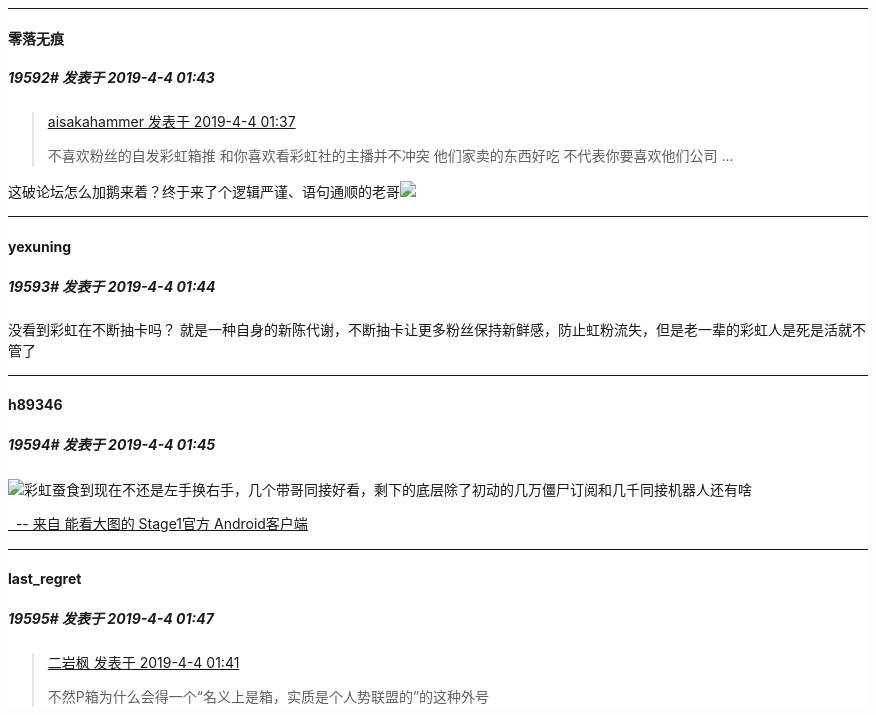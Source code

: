 


-----

####  零落无痕  
##### 19592#       发表于 2019-4-4 01:43



<blockquote><a href="httphttps://bbs.saraba1st.com/2b/forum.php?mod=redirect&amp;goto=findpost&amp;pid=43160504&amp;ptid=1808327" target="_blank">aisakahammer 发表于 2019-4-4 01:37</a>

不喜欢粉丝的自发彩虹箱推 和你喜欢看彩虹社的主播并不冲突 他们家卖的东西好吃 不代表你要喜欢他们公司 ...</blockquote>
这破论坛怎么加鹅来着？终于来了个逻辑严谨、语句通顺的老哥<img src="https://static.saraba1st.com/image/smiley/face2017/067.png" referrerpolicy="no-referrer">







-----

####  yexuning  
##### 19593#       发表于 2019-4-4 01:44




没看到彩虹在不断抽卡吗？ 就是一种自身的新陈代谢，不断抽卡让更多粉丝保持新鲜感，防止虹粉流失，但是老一辈的彩虹人是死是活就不管了







-----

####  h89346  
##### 19594#       发表于 2019-4-4 01:45



<img src="https://static.saraba1st.com/image/smiley/face2017/067.png" referrerpolicy="no-referrer">彩虹蚕食到现在不还是左手换右手，几个带哥同接好看，剩下的底层除了初动的几万僵尸订阅和几千同接机器人还有啥

[  -- 来自 能看大图的 Stage1官方 Android客户端](https://www.coolapk.com/apk/140634)







-----

####  last_regret  
##### 19595#       发表于 2019-4-4 01:47



<blockquote><a href="httphttps://bbs.saraba1st.com/2b/forum.php?mod=redirect&amp;goto=findpost&amp;pid=43160537&amp;ptid=1808327" target="_blank">二岩枫 发表于 2019-4-4 01:41</a>

不然P箱为什么会得一个“名义上是箱，实质是个人势联盟的”的这种外号
